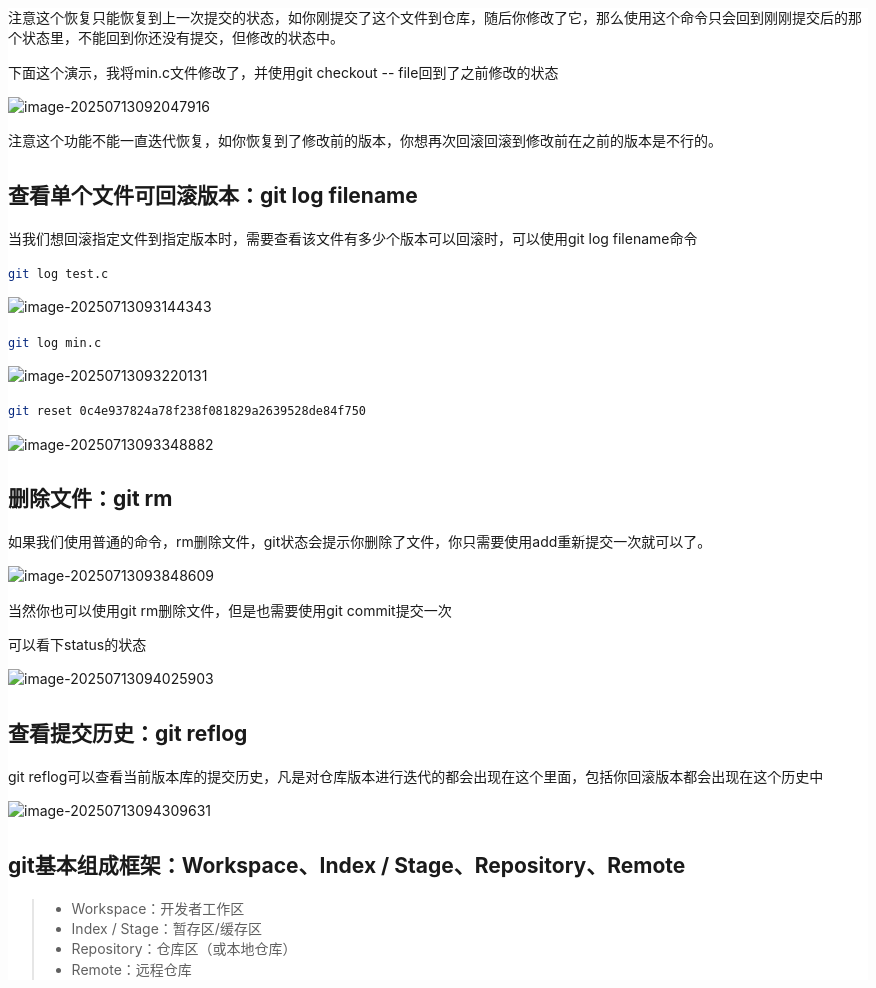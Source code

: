 注意这个恢复只能恢复到上一次提交的状态，如你刚提交了这个文件到仓库，随后你修改了它，那么使用这个命令只会回到刚刚提交后的那个状态里，不能回到你还没有提交，但修改的状态中。

下面这个演示，我将min.c文件修改了，并使用git checkout -- file回到了之前修改的状态

![image-20250713092047916](https://gitee.com/liweihanNB/typora/raw/master/20250713092047990.png)

注意这个功能不能一直迭代恢复，如你恢复到了修改前的版本，你想再次回滚回滚到修改前在之前的版本是不行的。

## 查看单个文件可回滚版本：git log filename

当我们想回滚指定文件到指定版本时，需要查看该文件有多少个版本可以回滚时，可以使用git log filename命令

```bash
git log test.c
```

![image-20250713093144343](https://gitee.com/liweihanNB/typora/raw/master/20250713093144433.png)

```bash
git log min.c
```

![image-20250713093220131](https://gitee.com/liweihanNB/typora/raw/master/20250713093220198.png)

```bash
git reset 0c4e937824a78f238f081829a2639528de84f750
```

![image-20250713093348882](https://gitee.com/liweihanNB/typora/raw/master/20250713093348951.png)

## 删除文件：git rm

如果我们使用普通的命令，rm删除文件，git状态会提示你删除了文件，你只需要使用add重新提交一次就可以了。

![image-20250713093848609](https://gitee.com/liweihanNB/typora/raw/master/20250713093848703.png)

当然你也可以使用git rm删除文件，但是也需要使用git commit提交一次

可以看下status的状态

![image-20250713094025903](https://gitee.com/liweihanNB/typora/raw/master/20250713094025978.png)

## 查看提交历史：git reflog

git reflog可以查看当前版本库的提交历史，凡是对仓库版本进行迭代的都会出现在这个里面，包括你回滚版本都会出现在这个历史中

![image-20250713094309631](https://gitee.com/liweihanNB/typora/raw/master/20250713094309775.png)

## git基本组成框架：Workspace、Index / Stage、Repository、Remote

> - Workspace：开发者工作区
> - Index / Stage：暂存区/缓存区
> - Repository：仓库区（或本地仓库）
> - Remote：远程仓库
